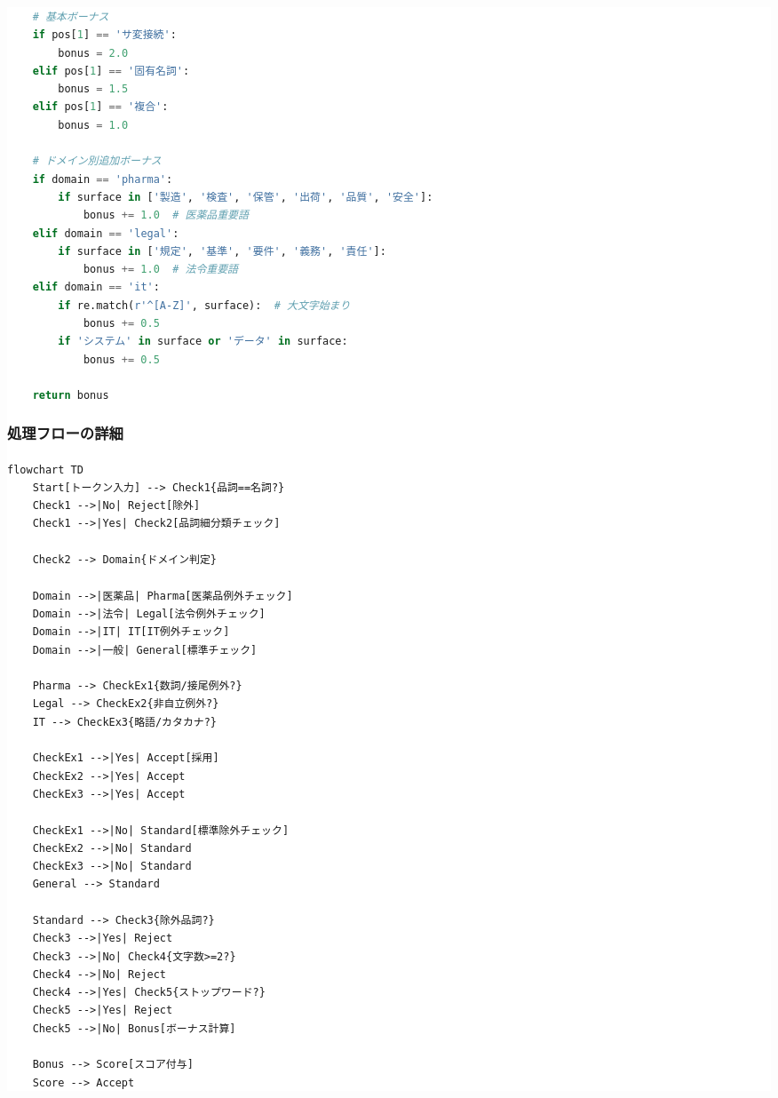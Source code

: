 ```python
    # 基本ボーナス
    if pos[1] == 'サ変接続':
        bonus = 2.0
    elif pos[1] == '固有名詞':
        bonus = 1.5
    elif pos[1] == '複合':
        bonus = 1.0
    
    # ドメイン別追加ボーナス
    if domain == 'pharma':
        if surface in ['製造', '検査', '保管', '出荷', '品質', '安全']:
            bonus += 1.0  # 医薬品重要語
    elif domain == 'legal':
        if surface in ['規定', '基準', '要件', '義務', '責任']:
            bonus += 1.0  # 法令重要語
    elif domain == 'it':
        if re.match(r'^[A-Z]', surface):  # 大文字始まり
            bonus += 0.5
        if 'システム' in surface or 'データ' in surface:
            bonus += 0.5
    
    return bonus
```

### 処理フローの詳細

```mermaid
flowchart TD
    Start[トークン入力] --> Check1{品詞==名詞?}
    Check1 -->|No| Reject[除外]
    Check1 -->|Yes| Check2[品詞細分類チェック]
    
    Check2 --> Domain{ドメイン判定}
    
    Domain -->|医薬品| Pharma[医薬品例外チェック]
    Domain -->|法令| Legal[法令例外チェック]
    Domain -->|IT| IT[IT例外チェック]
    Domain -->|一般| General[標準チェック]
    
    Pharma --> CheckEx1{数詞/接尾例外?}
    Legal --> CheckEx2{非自立例外?}
    IT --> CheckEx3{略語/カタカナ?}
    
    CheckEx1 -->|Yes| Accept[採用]
    CheckEx2 -->|Yes| Accept
    CheckEx3 -->|Yes| Accept
    
    CheckEx1 -->|No| Standard[標準除外チェック]
    CheckEx2 -->|No| Standard
    CheckEx3 -->|No| Standard
    General --> Standard
    
    Standard --> Check3{除外品詞?}
    Check3 -->|Yes| Reject
    Check3 -->|No| Check4{文字数>=2?}
    Check4 -->|No| Reject
    Check4 -->|Yes| Check5{ストップワード?}
    Check5 -->|Yes| Reject
    Check5 -->|No| Bonus[ボーナス計算]
    
    Bonus --> Score[スコア付与]
    Score --> Accept
```
